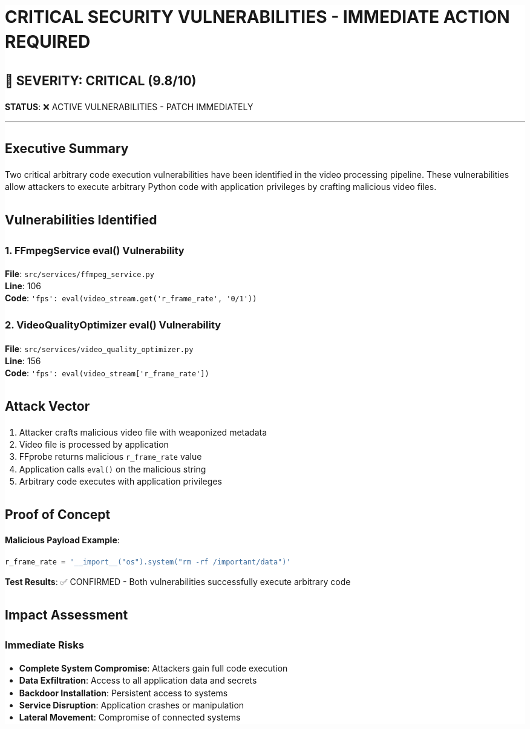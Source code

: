 # CRITICAL SECURITY VULNERABILITIES - IMMEDIATE ACTION REQUIRED

## 🚨 SEVERITY: CRITICAL (9.8/10)

**STATUS**: ❌ ACTIVE VULNERABILITIES - PATCH IMMEDIATELY

---

## Executive Summary

Two critical arbitrary code execution vulnerabilities have been identified in the video processing pipeline. These vulnerabilities allow attackers to execute arbitrary Python code with application privileges by crafting malicious video files.

## Vulnerabilities Identified

### 1. FFmpegService eval() Vulnerability
**File**: `src/services/ffmpeg_service.py`  
**Line**: 106  
**Code**: `'fps': eval(video_stream.get('r_frame_rate', '0/1'))`

### 2. VideoQualityOptimizer eval() Vulnerability  
**File**: `src/services/video_quality_optimizer.py`  
**Line**: 156  
**Code**: `'fps': eval(video_stream['r_frame_rate'])`

## Attack Vector

1. Attacker crafts malicious video file with weaponized metadata
2. Video file is processed by application
3. FFprobe returns malicious `r_frame_rate` value
4. Application calls `eval()` on the malicious string
5. Arbitrary code executes with application privileges

## Proof of Concept

**Malicious Payload Example**:
```python
r_frame_rate = '__import__("os").system("rm -rf /important/data")'
```

**Test Results**: ✅ CONFIRMED - Both vulnerabilities successfully execute arbitrary code

## Impact Assessment

### Immediate Risks
- **Complete System Compromise**: Attackers gain full code execution
- **Data Exfiltration**: Access to all application data and secrets
- **Backdoor Installation**: Persistent access to systems
- **Service Disruption**: Application crashes or manipulation
- **Lateral Movement**: Compromise of connected systems
